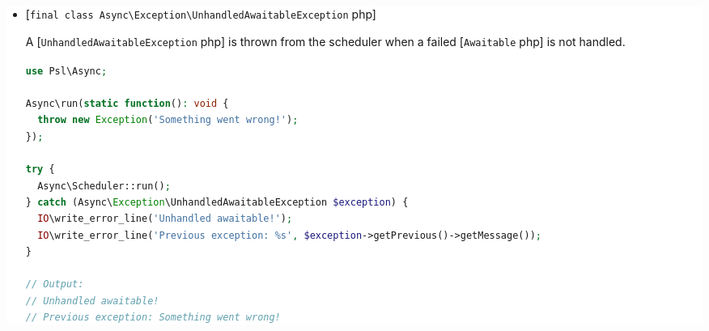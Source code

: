 * [`final class Async\Exception\UnhandledAwaitableException` php]

  A [`UnhandledAwaitableException` php] is thrown from the scheduler when a failed [`Awaitable` php] is not handled.

  ```php
  use Psl\Async;

  Async\run(static function(): void {
    throw new Exception('Something went wrong!');
  });

  try {
    Async\Scheduler::run();
  } catch (Async\Exception\UnhandledAwaitableException $exception) {
    IO\write_error_line('Unhandled awaitable!');
    IO\write_error_line('Previous exception: %s', $exception->getPrevious()->getMessage());
  }

  // Output:
  // Unhandled awaitable!
  // Previous exception: Something went wrong!
  ```
</div>

